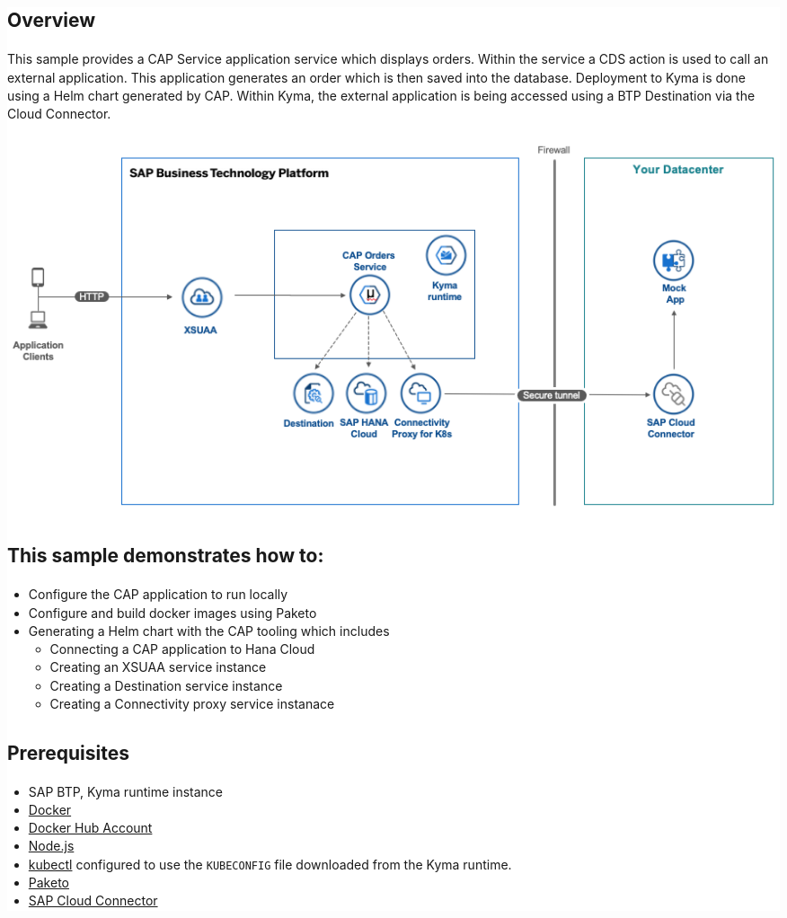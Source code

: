 ## Overview

This sample provides a CAP Service application service which displays orders. Within the service a CDS action is used to call an external application. This application generates an order which is then saved into the database. Deployment to Kyma is done using a Helm chart generated by CAP. Within Kyma, the external application is being accessed using a BTP Destination via the Cloud Connector.

![Solution Diagram](./assets/solution-diagram.png)

## This sample demonstrates how to:

- Configure the CAP application to run locally
- Configure and build docker images using Paketo
- Generating a Helm chart with the CAP tooling which includes
  - Connecting a CAP application to Hana Cloud
  - Creating an XSUAA service instance
  - Creating a Destination service instance
  - Creating a Connectivity proxy service instanace

## Prerequisites

- SAP BTP, Kyma runtime instance
- [Docker](https://www.docker.com/)
- [Docker Hub Account](https://hub.docker.com/signup)
- [Node.js](https://nodejs.org/en/)
- [kubectl](https://kubernetes.io/docs/tasks/tools/install-kubectl/) configured to use the `KUBECONFIG` file downloaded from the Kyma runtime.
- [Paketo](https://paketo.io/)
- [SAP Cloud Connector](https://tools.eu1.hana.ondemand.com/#cloud)
